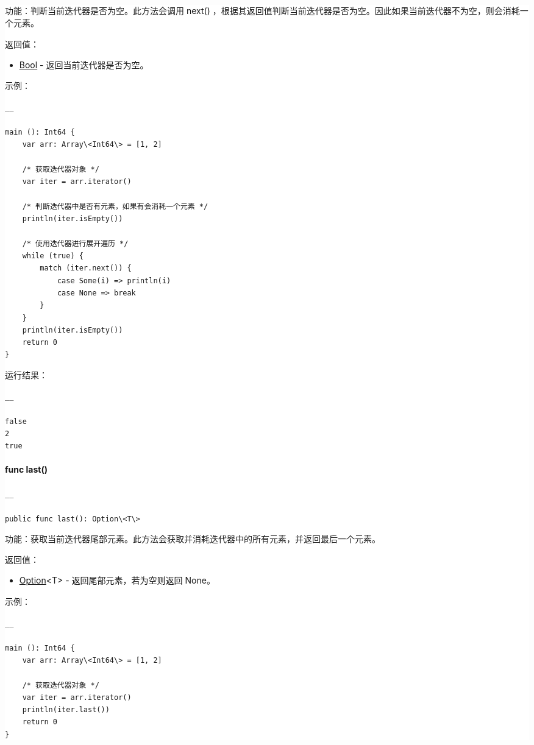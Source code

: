 功能：判断当前迭代器是否为空。此方法会调用 next\(\) ，根据其返回值判断当前迭代器是否为空。因此如果当前迭代器不为空，则会消耗一个元素。

返回值：

  * [Bool](https://docs.cangjie-lang.cn/docs/1.0.1/libs/std/core/core_package_api/core_package_intrinsics.html#bool) \- 返回当前迭代器是否为空。

示例：
    
    __
    
    main (): Int64 {
        var arr: Array\<Int64\> = [1, 2]
    
        /* 获取迭代器对象 */
        var iter = arr.iterator()
    
        /* 判断迭代器中是否有元素，如果有会消耗一个元素 */
        println(iter.isEmpty())
    
        /* 使用迭代器进行展开遍历 */
        while (true) {
            match (iter.next()) {
                case Some(i) => println(i)
                case None => break
            }
        }
        println(iter.isEmpty())
        return 0
    }
    
运行结果：
    
    __
    
    false
    2
    true

#### func last\(\)
    
    __
    
    public func last(): Option\<T\>
    
功能：获取当前迭代器尾部元素。此方法会获取并消耗迭代器中的所有元素，并返回最后一个元素。

返回值：

  * [Option](https://docs.cangjie-lang.cn/docs/1.0.1/libs/std/core/core_package_api/core_package_enums.html#enum-optiont)\<T\> \- 返回尾部元素，若为空则返回 None。

示例：
    
    __
    
    main (): Int64 {
        var arr: Array\<Int64\> = [1, 2]
    
        /* 获取迭代器对象 */
        var iter = arr.iterator()
        println(iter.last())
        return 0
    }
    